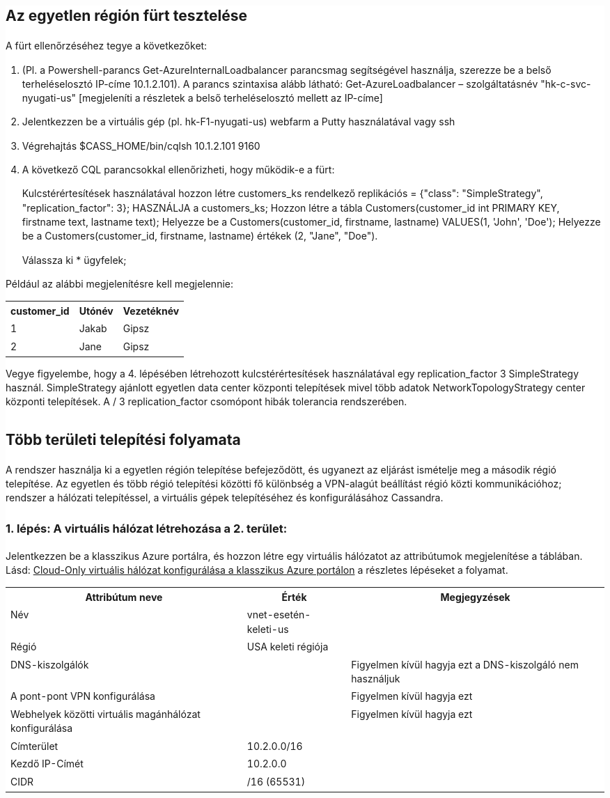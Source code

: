 ## <a name="test-the-single-region-cluster"></a>Az egyetlen régión fürt tesztelése
A fürt ellenőrzéséhez tegye a következőket:

1. (Pl. a Powershell-parancs Get-AzureInternalLoadbalancer parancsmag segítségével használja, szerezze be a belső terheléselosztó IP-címe  10.1.2.101). A parancs szintaxisa alább látható: Get-AzureLoadbalancer – szolgáltatásnév "hk-c-svc-nyugati-us" [megjeleníti a részletek a belső terheléselosztó mellett az IP-címe]
2. Jelentkezzen be a virtuális gép (pl. hk-F1-nyugati-us) webfarm a Putty használatával vagy ssh
3. Végrehajtás $CASS_HOME/bin/cqlsh 10.1.2.101 9160
4. A következő CQL parancsokkal ellenőrizheti, hogy működik-e a fürt:
   
     Kulcstérértesítések használatával hozzon létre customers_ks rendelkező replikációs = {"class": "SimpleStrategy", "replication_factor": 3};   HASZNÁLJA a customers_ks;   Hozzon létre a tábla Customers(customer_id int PRIMARY KEY, firstname text, lastname text);   Helyezze be a Customers(customer_id, firstname, lastname) VALUES(1, 'John', 'Doe');   Helyezze be a Customers(customer_id, firstname, lastname) értékek (2, "Jane", "Doe").
   
     Válassza ki * ügyfelek;

Például az alábbi megjelenítésre kell megjelennie:

<table>
  <tr><th> customer_id </th><th> Utónév </th><th> Vezetéknév </th></tr>
  <tr><td> 1 </td><td> Jakab </td><td> Gipsz </td></tr>
  <tr><td> 2 </td><td> Jane </td><td> Gipsz </td></tr>
</table>

Vegye figyelembe, hogy a 4. lépésében létrehozott kulcstérértesítések használatával egy replication_factor 3 SimpleStrategy használ. SimpleStrategy ajánlott egyetlen data center központi telepítések mivel több adatok NetworkTopologyStrategy center központi telepítések. A / 3 replication_factor csomópont hibák tolerancia rendszerében.

## <a id="tworegion"></a>Több területi telepítési folyamata
A rendszer használja ki a egyetlen régión telepítése befejeződött, és ugyanezt az eljárást ismételje meg a második régió telepítése. Az egyetlen és több régió telepítési közötti fő különbség a VPN-alagút beállítást régió közti kommunikációhoz; rendszer a hálózati telepítéssel, a virtuális gépek telepítéséhez és konfigurálásához Cassandra.

### <a name="step-1-create-the-virtual-network-at-the-2nd-region"></a>1. lépés: A virtuális hálózat létrehozása a 2. terület:
Jelentkezzen be a klasszikus Azure portálra, és hozzon létre egy virtuális hálózatot az attribútumok megjelenítése a táblában. Lásd: [Cloud-Only virtuális hálózat konfigurálása a klasszikus Azure portálon](../../../virtual-network/virtual-networks-create-vnet-classic-pportal.md) a részletes lépéseket a folyamat.      

<table>
<tr><th>Attribútum neve    </th><th>Érték    </th><th>Megjegyzések</th></tr>
<tr><td>Név    </td><td>vnet-esetén-keleti-us</td><td></td></tr>
<tr><td>Régió    </td><td>USA keleti régiója</td><td></td></tr>
<tr><td>DNS-kiszolgálók        </td><td></td><td>Figyelmen kívül hagyja ezt a DNS-kiszolgáló nem használjuk</td></tr>
<tr><td>A pont-pont VPN konfigurálása</td><td></td><td>        Figyelmen kívül hagyja ezt</td></tr>
<tr><td>Webhelyek közötti virtuális magánhálózat konfigurálása</td><td></td><td>        Figyelmen kívül hagyja ezt</td></tr>
<tr><td>Címterület    </td><td>10.2.0.0/16</td><td></td></tr>
<tr><td>Kezdő IP-Címét    </td><td>10.2.0.0    </td><td></td></tr>
<tr><td>CIDR    </td><td>/16 (65531)</td><td></td></tr>
</table>
